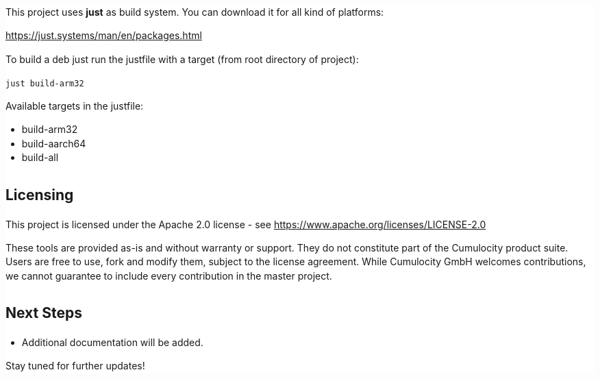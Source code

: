 This project uses **just** as build system. You can download it for all kind of platforms:

https://just.systems/man/en/packages.html


To build a deb just run the justfile with a target (from root directory of project):
```shell
just build-arm32
```

Available targets in the justfile:

* build-arm32
* build-aarch64
* build-all

##  Licensing
This project is licensed under the Apache 2.0 license - see https://www.apache.org/licenses/LICENSE-2.0

These tools are provided as-is and without warranty or support. They do not constitute part of the Cumulocity product suite. Users are free to use, fork and modify them, subject to the license agreement. While Cumulocity GmbH welcomes contributions, we cannot guarantee to include every contribution in the master project.


## Next Steps
- Additional documentation will be added.

Stay tuned for further updates!



